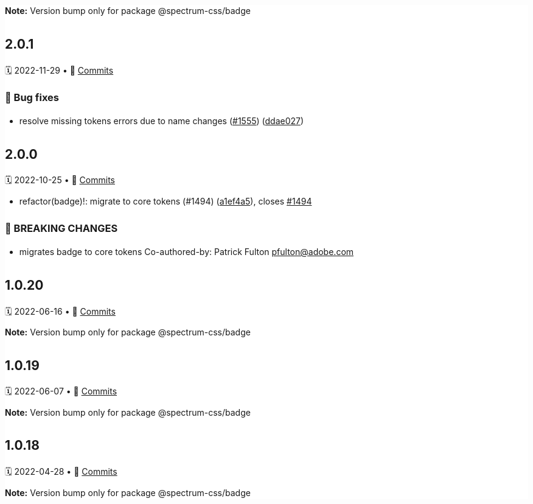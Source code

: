 **Note:** Version bump only for package @spectrum-css/badge

<a name="2.0.1"></a>

## 2.0.1

🗓 2022-11-29 • 📝 [Commits](https://github.com/adobe/spectrum-css/compare/@spectrum-css/badge@2.0.0...@spectrum-css/badge@2.0.1)

### 🐛 Bug fixes

- resolve missing tokens errors due to name changes ([#1555](https://github.com/adobe/spectrum-css/issues/1555)) ([ddae027](https://github.com/adobe/spectrum-css/commit/ddae027))

<a name="2.0.0"></a>

## 2.0.0

🗓 2022-10-25 • 📝 [Commits](https://github.com/adobe/spectrum-css/compare/@spectrum-css/badge@1.0.20...@spectrum-css/badge@2.0.0)

- refactor(badge)!: migrate to core tokens (#1494) ([a1ef4a5](https://github.com/adobe/spectrum-css/commit/a1ef4a5)), closes [#1494](https://github.com/adobe/spectrum-css/issues/1494)

### 🛑 BREAKING CHANGES

- migrates badge to core tokens
  Co-authored-by: Patrick Fulton <pfulton@adobe.com>

<a name="1.0.20"></a>

## 1.0.20

🗓 2022-06-16 • 📝 [Commits](https://github.com/adobe/spectrum-css/compare/@spectrum-css/badge@1.0.19...@spectrum-css/badge@1.0.20)

**Note:** Version bump only for package @spectrum-css/badge

<a name="1.0.19"></a>

## 1.0.19

🗓 2022-06-07 • 📝 [Commits](https://github.com/adobe/spectrum-css/compare/@spectrum-css/badge@1.0.18...@spectrum-css/badge@1.0.19)

**Note:** Version bump only for package @spectrum-css/badge

<a name="1.0.18"></a>

## 1.0.18

🗓 2022-04-28 • 📝 [Commits](https://github.com/adobe/spectrum-css/compare/@spectrum-css/badge@1.0.17...@spectrum-css/badge@1.0.18)

**Note:** Version bump only for package @spectrum-css/badge
